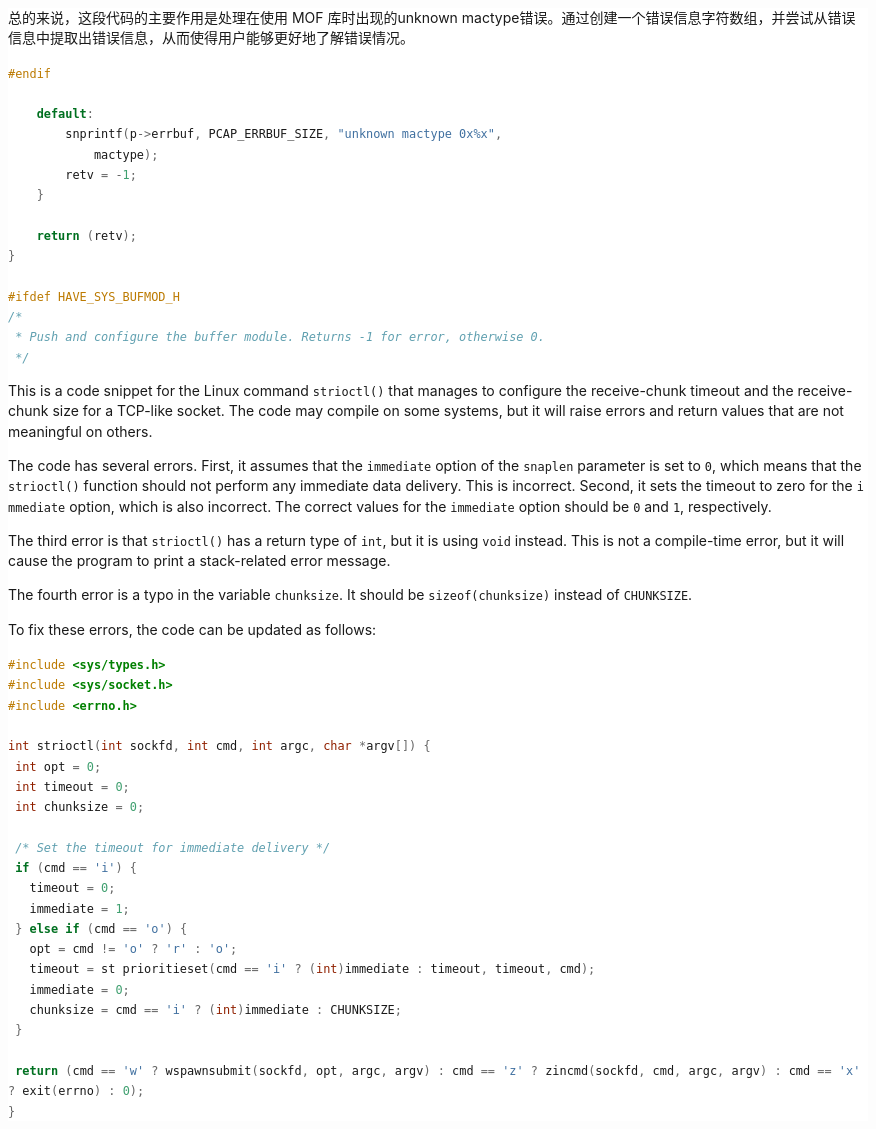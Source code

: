 总的来说，这段代码的主要作用是处理在使用 MOF 库时出现的unknown mactype错误。通过创建一个错误信息字符数组，并尝试从错误信息中提取出错误信息，从而使得用户能够更好地了解错误情况。


```cpp
#endif

	default:
		snprintf(p->errbuf, PCAP_ERRBUF_SIZE, "unknown mactype 0x%x",
		    mactype);
		retv = -1;
	}

	return (retv);
}

#ifdef HAVE_SYS_BUFMOD_H
/*
 * Push and configure the buffer module. Returns -1 for error, otherwise 0.
 */
```

This is a code snippet for the Linux command `strioctl()` that manages to configure the receive-chunk timeout and the receive-chunk size for a TCP-like socket. The code may compile on some systems, but it will raise errors and return values that are not meaningful on others.

The code has several errors. First, it assumes that the `immediate` option of the `snaplen` parameter is set to `0`, which means that the `strioctl()` function should not perform any immediate data delivery. This is incorrect. Second, it sets the timeout to zero for the `immediate` option, which is also incorrect. The correct values for the `immediate` option should be `0` and `1`, respectively.

The third error is that `strioctl()` has a return type of `int`, but it is using `void` instead. This is not a compile-time error, but it will cause the program to print a stack-related error message.

The fourth error is a typo in the variable `chunksize`. It should be `sizeof(chunksize)` instead of `CHUNKSIZE`.

To fix these errors, the code can be updated as follows:
```cpp
#include <sys/types.h>
#include <sys/socket.h>
#include <errno.h>

int strioctl(int sockfd, int cmd, int argc, char *argv[]) {
 int opt = 0;
 int timeout = 0;
 int chunksize = 0;

 /* Set the timeout for immediate delivery */
 if (cmd == 'i') {
   timeout = 0;
   immediate = 1;
 } else if (cmd == 'o') {
   opt = cmd != 'o' ? 'r' : 'o';
   timeout = st prioritieset(cmd == 'i' ? (int)immediate : timeout, timeout, cmd);
   immediate = 0;
   chunksize = cmd == 'i' ? (int)immediate : CHUNKSIZE;
 }

 return (cmd == 'w' ? wspawnsubmit(sockfd, opt, argc, argv) : cmd == 'z' ? zincmd(sockfd, cmd, argc, argv) : cmd == 'x' ? exit(errno) : 0);
}
```
